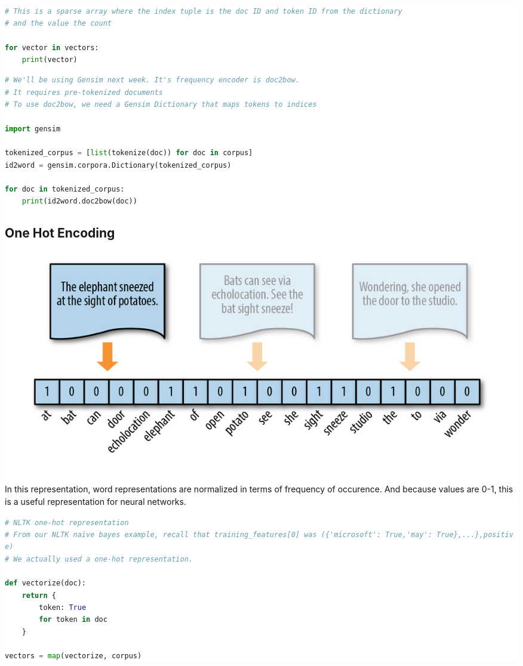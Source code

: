 ```python slideshow={"slide_type": "slide"}
# This is a sparse array where the index tuple is the doc ID and token ID from the dictionary
# and the value the count

for vector in vectors:
    print(vector)
```

```python slideshow={"slide_type": "slide"}
# We'll be using Gensim next week. It's frequency encoder is doc2bow.
# It requires pre-tokenized documents
# To use doc2bow, we need a Gensim Dictionary that maps tokens to indices

import gensim

tokenized_corpus = [list(tokenize(doc)) for doc in corpus]
id2word = gensim.corpora.Dictionary(tokenized_corpus)

for doc in tokenized_corpus:
    print(id2word.doc2bow(doc))
```


## One Hot Encoding

![](../images/one-hot.png)



In this representation, word representations are normalized in terms of frequency of occurence. And because values are 0-1, this is a useful representation for neural networks.


```python slideshow={"slide_type": "slide"}
# NLTK one-hot representation
# From our NLTK naive bayes example, recall that training_features[0] was ({'microsoft': True,'may': True},...},positive)
# We actually used a one-hot representation.

def vectorize(doc):
    return {
        token: True
        for token in doc
    }

vectors = map(vectorize, corpus)
```
